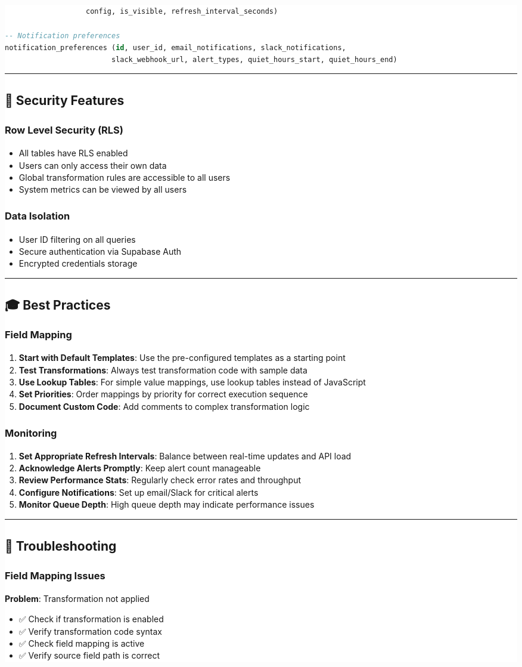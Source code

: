 ```sql
                   config, is_visible, refresh_interval_seconds)

-- Notification preferences
notification_preferences (id, user_id, email_notifications, slack_notifications, 
                         slack_webhook_url, alert_types, quiet_hours_start, quiet_hours_end)
```

---

## 🔐 Security Features

### Row Level Security (RLS)
- All tables have RLS enabled
- Users can only access their own data
- Global transformation rules are accessible to all users
- System metrics can be viewed by all users

### Data Isolation
- User ID filtering on all queries
- Secure authentication via Supabase Auth
- Encrypted credentials storage

---

## 🎓 Best Practices

### Field Mapping
1. **Start with Default Templates**: Use the pre-configured templates as a starting point
2. **Test Transformations**: Always test transformation code with sample data
3. **Use Lookup Tables**: For simple value mappings, use lookup tables instead of JavaScript
4. **Set Priorities**: Order mappings by priority for correct execution sequence
5. **Document Custom Code**: Add comments to complex transformation logic

### Monitoring
1. **Set Appropriate Refresh Intervals**: Balance between real-time updates and API load
2. **Acknowledge Alerts Promptly**: Keep alert count manageable
3. **Review Performance Stats**: Regularly check error rates and throughput
4. **Configure Notifications**: Set up email/Slack for critical alerts
5. **Monitor Queue Depth**: High queue depth may indicate performance issues

---

## 🚨 Troubleshooting

### Field Mapping Issues

**Problem**: Transformation not applied
- ✅ Check if transformation is enabled
- ✅ Verify transformation code syntax
- ✅ Check field mapping is active
- ✅ Verify source field path is correct
